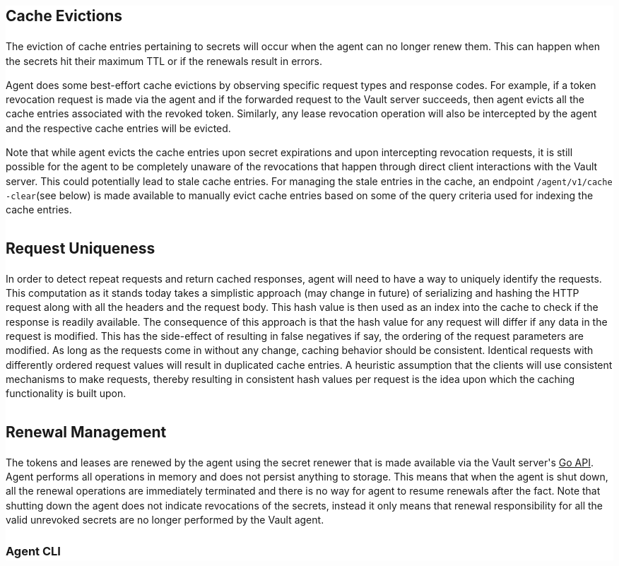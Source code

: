 ## Cache Evictions

The eviction of cache entries pertaining to secrets will occur when the agent
can no longer renew them. This can happen when the secrets hit their maximum
TTL or if the renewals result in errors.

Agent does some best-effort cache evictions by observing specific request types
and response codes. For example, if a token revocation request is made via the
agent and if the forwarded request to the Vault server succeeds, then agent
evicts all the cache entries associated with the revoked token. Similarly, any
lease revocation operation will also be intercepted by the agent and the
respective cache entries will be evicted.

Note that while agent evicts the cache entries upon secret expirations and upon
intercepting revocation requests, it is still possible for the agent to be
completely unaware of the revocations that happen through direct client
interactions with the Vault server. This could potentially lead to stale cache
entries. For managing the stale entries in the cache, an endpoint
`/agent/v1/cache-clear`(see below) is made available to manually evict cache
entries based on some of the query criteria used for indexing the cache entries.

## Request Uniqueness

In order to detect repeat requests and return cached responses, agent will need
to have a way to uniquely identify the requests. This computation as it stands
today takes a simplistic approach (may change in future) of serializing and
hashing the HTTP request along with all the headers and the request body. This
hash value is then used as an index into the cache to check if the response is
readily available. The consequence of this approach is that the hash value for
any request will differ if any data in the request is modified. This has the
side-effect of resulting in false negatives if say, the ordering of the request
parameters are modified. As long as the requests come in without any change,
caching behavior should be consistent. Identical requests with differently
ordered request values will result in duplicated cache entries. A heuristic
assumption that the clients will use consistent mechanisms to make requests,
thereby resulting in consistent hash values per request is the idea upon which
the caching functionality is built upon.

## Renewal Management

The tokens and leases are renewed by the agent using the secret renewer that is
made available via the Vault server's [Go
API](https://godoc.org/github.com/hashicorp/vault/api#Renewer). Agent performs
all operations in memory and does not persist anything to storage. This means
that when the agent is shut down, all the renewal operations are immediately
terminated and there is no way for agent to resume renewals after the fact.
Note that shutting down the agent does not indicate revocations of the secrets,
instead it only means that renewal responsibility for all the valid unrevoked
secrets are no longer performed by the Vault agent.

### Agent CLI
